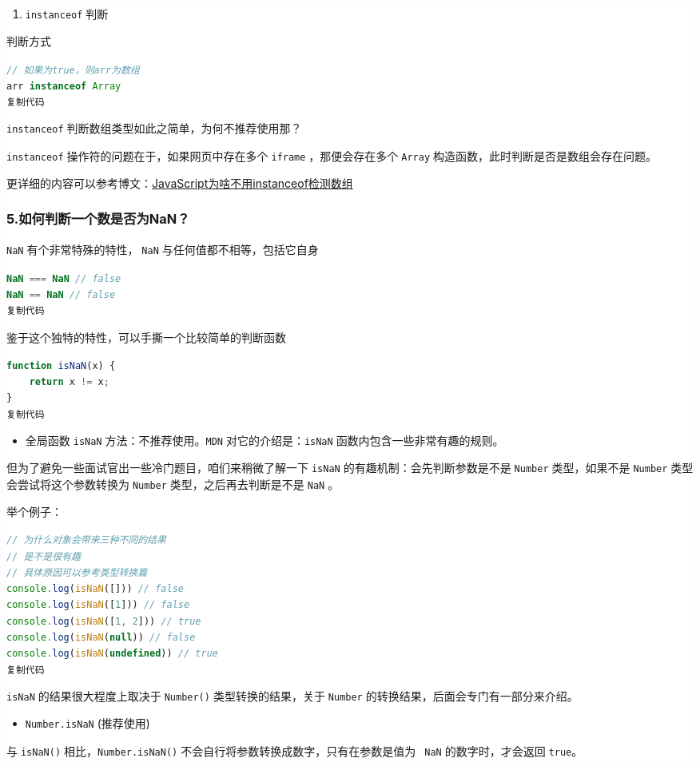 1. `instanceof` 判断

判断方式

```js
// 如果为true，则arr为数组
arr instanceof Array
复制代码
```

`instanceof` 判断数组类型如此之简单，为何不推荐使用那？

`instanceof` 操作符的问题在于，如果网页中存在多个 `iframe` ，那便会存在多个 `Array` 构造函数，此时判断是否是数组会存在问题。

更详细的内容可以参考博文：[JavaScript为啥不用instanceof检测数组 ](https://link.juejin.cn?target=https%3A%2F%2Fblog.csdn.net%2Fweixin_42467709%2Farticle%2Fdetails%2F105302852)

### 5.如何判断一个数是否为NaN？

`NaN` 有个非常特殊的特性， `NaN` 与任何值都不相等，包括它自身

```js
NaN === NaN // false
NaN == NaN // false
复制代码
```

鉴于这个独特的特性，可以手撕一个比较简单的判断函数

```js
function isNaN(x) {
    return x != x;
}
复制代码
```

- 全局函数 `isNaN` 方法：不推荐使用。`MDN` 对它的介绍是：`isNaN` 函数内包含一些非常有趣的规则。

但为了避免一些面试官出一些冷门题目，咱们来稍微了解一下 `isNaN` 的有趣机制：会先判断参数是不是 `Number` 类型，如果不是 `Number` 类型会尝试将这个参数转换为 `Number` 类型，之后再去判断是不是 `NaN` 。

举个例子：

```js
// 为什么对象会带来三种不同的结果
// 是不是很有趣
// 具体原因可以参考类型转换篇
console.log(isNaN([])) // false
console.log(isNaN([1])) // false
console.log(isNaN([1, 2])) // true 
console.log(isNaN(null)) // false
console.log(isNaN(undefined)) // true
复制代码
```

`isNaN` 的结果很大程度上取决于 `Number()` 类型转换的结果，关于 `Number` 的转换结果，后面会专门有一部分来介绍。

- `Number.isNaN` (推荐使用)

与 `isNaN()` 相比，`Number.isNaN()` 不会自行将参数转换成数字，只有在参数是值为 ` NaN` 的数字时，才会返回 `true`。
